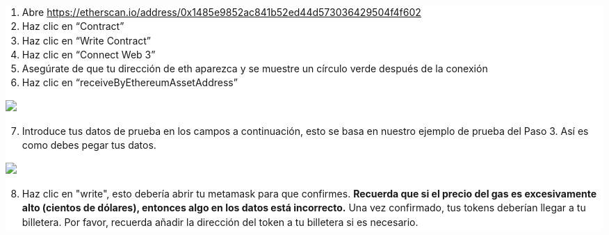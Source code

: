 1. Abre https://etherscan.io/address/0x1485e9852ac841b52ed44d573036429504f4f602
2. Haz clic en “Contract”
3. Haz clic en “Write Contract”
4. Haz clic en “Connect Web 3”
5. Asegúrate de que tu dirección de eth aparezca y se muestre un círculo verde después de la conexión
6. Haz clic en “receiveByEthereumAssetAddress”

![](/.gitbook/assets/unstucktx-eth-asset-address.png)

7. Introduce tus datos de prueba en los campos a continuación, esto se basa en nuestro ejemplo de prueba del Paso 3. Así es como debes pegar tus datos.

![](/.gitbook/assets/unstucktx-eth-asset-proof.png)

8. Haz clic en "write", esto debería abrir tu metamask para que confirmes.
   **Recuerda que si el precio del gas es excesivamente alto (cientos de dólares), entonces algo en los datos está incorrecto.**
   Una vez confirmado, tus tokens deberían llegar a tu billetera. Por favor, recuerda añadir la dirección del token a tu billetera si es necesario.



